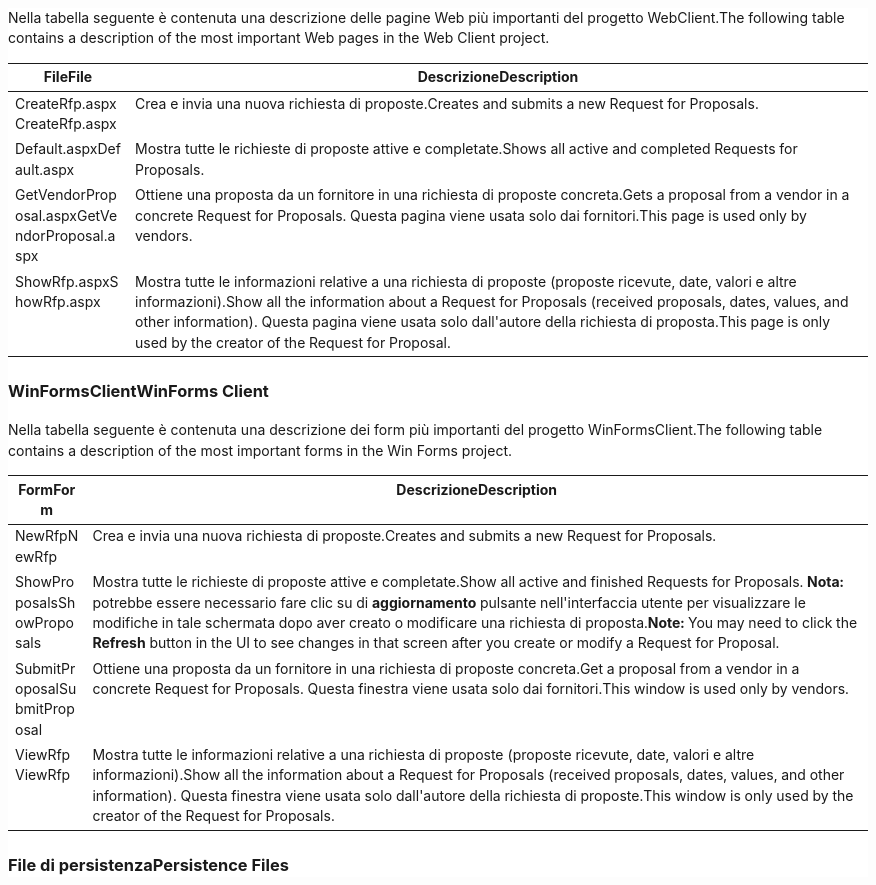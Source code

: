  <span data-ttu-id="e9057-198">Nella tabella seguente è contenuta una descrizione delle pagine Web più importanti del progetto WebClient.</span><span class="sxs-lookup"><span data-stu-id="e9057-198">The following table contains a description of the most important Web pages in the Web Client project.</span></span>  
  
|<span data-ttu-id="e9057-199">File</span><span class="sxs-lookup"><span data-stu-id="e9057-199">File</span></span>|<span data-ttu-id="e9057-200">Descrizione</span><span class="sxs-lookup"><span data-stu-id="e9057-200">Description</span></span>|  
|-|-|  
|<span data-ttu-id="e9057-201">CreateRfp.aspx</span><span class="sxs-lookup"><span data-stu-id="e9057-201">CreateRfp.aspx</span></span>|<span data-ttu-id="e9057-202">Crea e invia una nuova richiesta di proposte.</span><span class="sxs-lookup"><span data-stu-id="e9057-202">Creates and submits a new Request for Proposals.</span></span>|  
|<span data-ttu-id="e9057-203">Default.aspx</span><span class="sxs-lookup"><span data-stu-id="e9057-203">Default.aspx</span></span>|<span data-ttu-id="e9057-204">Mostra tutte le richieste di proposte attive e completate.</span><span class="sxs-lookup"><span data-stu-id="e9057-204">Shows all active and completed Requests for Proposals.</span></span>|  
|<span data-ttu-id="e9057-205">GetVendorProposal.aspx</span><span class="sxs-lookup"><span data-stu-id="e9057-205">GetVendorProposal.aspx</span></span>|<span data-ttu-id="e9057-206">Ottiene una proposta da un fornitore in una richiesta di proposte concreta.</span><span class="sxs-lookup"><span data-stu-id="e9057-206">Gets a proposal from a vendor in a concrete Request for Proposals.</span></span> <span data-ttu-id="e9057-207">Questa pagina viene usata solo dai fornitori.</span><span class="sxs-lookup"><span data-stu-id="e9057-207">This page is used only by vendors.</span></span>|  
|<span data-ttu-id="e9057-208">ShowRfp.aspx</span><span class="sxs-lookup"><span data-stu-id="e9057-208">ShowRfp.aspx</span></span>|<span data-ttu-id="e9057-209">Mostra tutte le informazioni relative a una richiesta di proposte (proposte ricevute, date, valori e altre informazioni).</span><span class="sxs-lookup"><span data-stu-id="e9057-209">Show all the information about a Request for Proposals (received proposals, dates, values, and other information).</span></span> <span data-ttu-id="e9057-210">Questa pagina viene usata solo dall'autore della richiesta di proposta.</span><span class="sxs-lookup"><span data-stu-id="e9057-210">This page is only used by the creator of the Request for Proposal.</span></span>|  
  
### <a name="winforms-client"></a><span data-ttu-id="e9057-211">WinFormsClient</span><span class="sxs-lookup"><span data-stu-id="e9057-211">WinForms Client</span></span>  
 <span data-ttu-id="e9057-212">Nella tabella seguente è contenuta una descrizione dei form più importanti del progetto WinFormsClient.</span><span class="sxs-lookup"><span data-stu-id="e9057-212">The following table contains a description of the most important forms in the Win Forms project.</span></span>  
  
|<span data-ttu-id="e9057-213">Form</span><span class="sxs-lookup"><span data-stu-id="e9057-213">Form</span></span>|<span data-ttu-id="e9057-214">Descrizione</span><span class="sxs-lookup"><span data-stu-id="e9057-214">Description</span></span>|  
|-|-|  
|<span data-ttu-id="e9057-215">NewRfp</span><span class="sxs-lookup"><span data-stu-id="e9057-215">NewRfp</span></span>|<span data-ttu-id="e9057-216">Crea e invia una nuova richiesta di proposte.</span><span class="sxs-lookup"><span data-stu-id="e9057-216">Creates and submits a new Request for Proposals.</span></span>|  
|<span data-ttu-id="e9057-217">ShowProposals</span><span class="sxs-lookup"><span data-stu-id="e9057-217">ShowProposals</span></span>|<span data-ttu-id="e9057-218">Mostra tutte le richieste di proposte attive e completate.</span><span class="sxs-lookup"><span data-stu-id="e9057-218">Show all active and finished Requests for Proposals.</span></span> <span data-ttu-id="e9057-219">**Nota:** potrebbe essere necessario fare clic su di **aggiornamento** pulsante nell'interfaccia utente per visualizzare le modifiche in tale schermata dopo aver creato o modificare una richiesta di proposta.</span><span class="sxs-lookup"><span data-stu-id="e9057-219">**Note:**  You may need to click the **Refresh** button in the UI to see changes in that screen after you create or modify a Request for Proposal.</span></span>|  
|<span data-ttu-id="e9057-220">SubmitProposal</span><span class="sxs-lookup"><span data-stu-id="e9057-220">SubmitProposal</span></span>|<span data-ttu-id="e9057-221">Ottiene una proposta da un fornitore in una richiesta di proposte concreta.</span><span class="sxs-lookup"><span data-stu-id="e9057-221">Get a proposal from a vendor in a concrete Request for Proposals.</span></span> <span data-ttu-id="e9057-222">Questa finestra viene usata solo dai fornitori.</span><span class="sxs-lookup"><span data-stu-id="e9057-222">This window is used only by vendors.</span></span>|  
|<span data-ttu-id="e9057-223">ViewRfp</span><span class="sxs-lookup"><span data-stu-id="e9057-223">ViewRfp</span></span>|<span data-ttu-id="e9057-224">Mostra tutte le informazioni relative a una richiesta di proposte (proposte ricevute, date, valori e altre informazioni).</span><span class="sxs-lookup"><span data-stu-id="e9057-224">Show all the information about a Request for Proposals (received proposals, dates, values, and other information).</span></span> <span data-ttu-id="e9057-225">Questa finestra viene usata solo dall'autore della richiesta di proposte.</span><span class="sxs-lookup"><span data-stu-id="e9057-225">This window  is only used by the creator of the Request for Proposals.</span></span>|  
  
### <a name="persistence-files"></a><span data-ttu-id="e9057-226">File di persistenza</span><span class="sxs-lookup"><span data-stu-id="e9057-226">Persistence Files</span></span>  